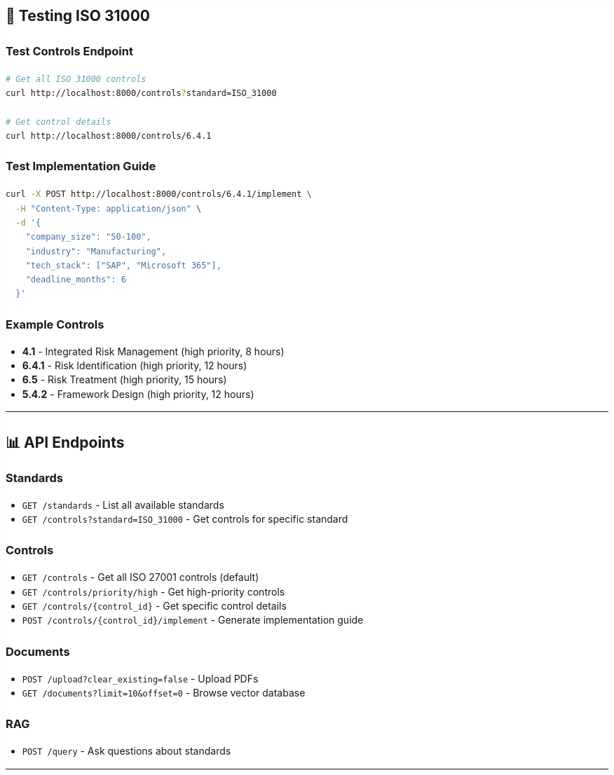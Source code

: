 
## 🧪 Testing ISO 31000

### Test Controls Endpoint
```bash
# Get all ISO 31000 controls
curl http://localhost:8000/controls?standard=ISO_31000

# Get control details
curl http://localhost:8000/controls/6.4.1
```

### Test Implementation Guide
```bash
curl -X POST http://localhost:8000/controls/6.4.1/implement \
  -H "Content-Type: application/json" \
  -d '{
    "company_size": "50-100",
    "industry": "Manufacturing",
    "tech_stack": ["SAP", "Microsoft 365"],
    "deadline_months": 6
  }'
```

### Example Controls
- **4.1** - Integrated Risk Management (high priority, 8 hours)
- **6.4.1** - Risk Identification (high priority, 12 hours)
- **6.5** - Risk Treatment (high priority, 15 hours)
- **5.4.2** - Framework Design (high priority, 12 hours)

---

## 📊 API Endpoints

### Standards
- `GET /standards` - List all available standards
- `GET /controls?standard=ISO_31000` - Get controls for specific standard

### Controls
- `GET /controls` - Get all ISO 27001 controls (default)
- `GET /controls/priority/high` - Get high-priority controls
- `GET /controls/{control_id}` - Get specific control details
- `POST /controls/{control_id}/implement` - Generate implementation guide

### Documents
- `POST /upload?clear_existing=false` - Upload PDFs
- `GET /documents?limit=10&offset=0` - Browse vector database

### RAG
- `POST /query` - Ask questions about standards

---
